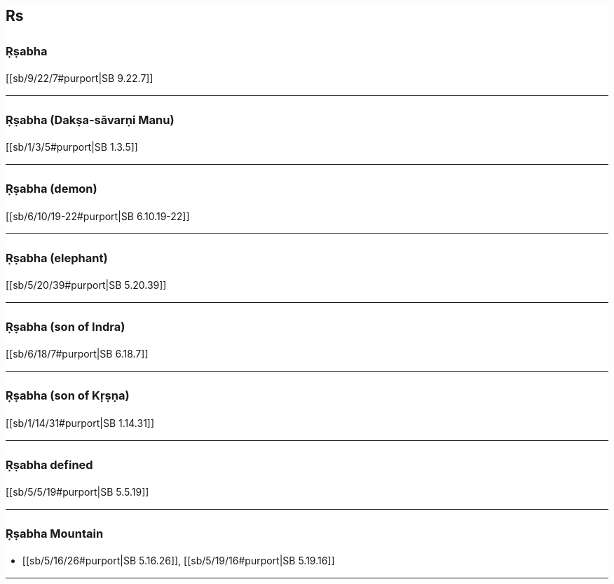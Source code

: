 
## Rs

### Ṛṣabha

[[sb/9/22/7#purport|SB 9.22.7]]


---

### Ṛṣabha (Dakṣa-sāvarṇi Manu)

[[sb/1/3/5#purport|SB 1.3.5]]


---

### Ṛṣabha (demon)

[[sb/6/10/19-22#purport|SB 6.10.19-22]]


---

### Ṛṣabha (elephant)

[[sb/5/20/39#purport|SB 5.20.39]]


---

### Ṛṣabha (son of Indra)

[[sb/6/18/7#purport|SB 6.18.7]]


---

### Ṛṣabha (son of Kṛṣṇa)

[[sb/1/14/31#purport|SB 1.14.31]]


---

### Ṛṣabha defined

[[sb/5/5/19#purport|SB 5.5.19]]


---

### Ṛṣabha Mountain

*  [[sb/5/16/26#purport|SB 5.16.26]], [[sb/5/19/16#purport|SB 5.19.16]]

---
